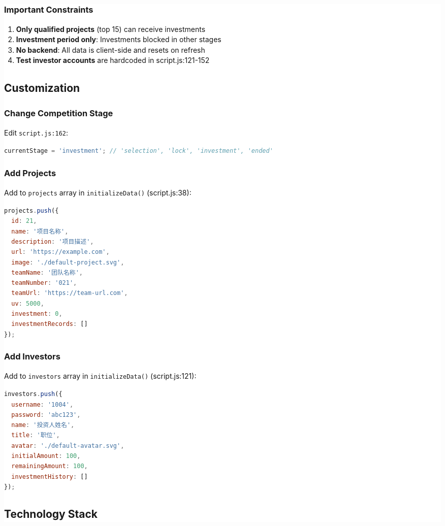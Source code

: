 ### Important Constraints

1. **Only qualified projects** (top 15) can receive investments
2. **Investment period only**: Investments blocked in other stages
3. **No backend**: All data is client-side and resets on refresh
4. **Test investor accounts** are hardcoded in script.js:121-152

## Customization

### Change Competition Stage
Edit `script.js:162`:
```javascript
currentStage = 'investment'; // 'selection', 'lock', 'investment', 'ended'
```

### Add Projects
Add to `projects` array in `initializeData()` (script.js:38):
```javascript
projects.push({
  id: 21,
  name: '项目名称',
  description: '项目描述',
  url: 'https://example.com',
  image: './default-project.svg',
  teamName: '团队名称',
  teamNumber: '021',
  teamUrl: 'https://team-url.com',
  uv: 5000,
  investment: 0,
  investmentRecords: []
});
```

### Add Investors
Add to `investors` array in `initializeData()` (script.js:121):
```javascript
investors.push({
  username: '1004',
  password: 'abc123',
  name: '投资人姓名',
  title: '职位',
  avatar: './default-avatar.svg',
  initialAmount: 100,
  remainingAmount: 100,
  investmentHistory: []
});
```

## Technology Stack
